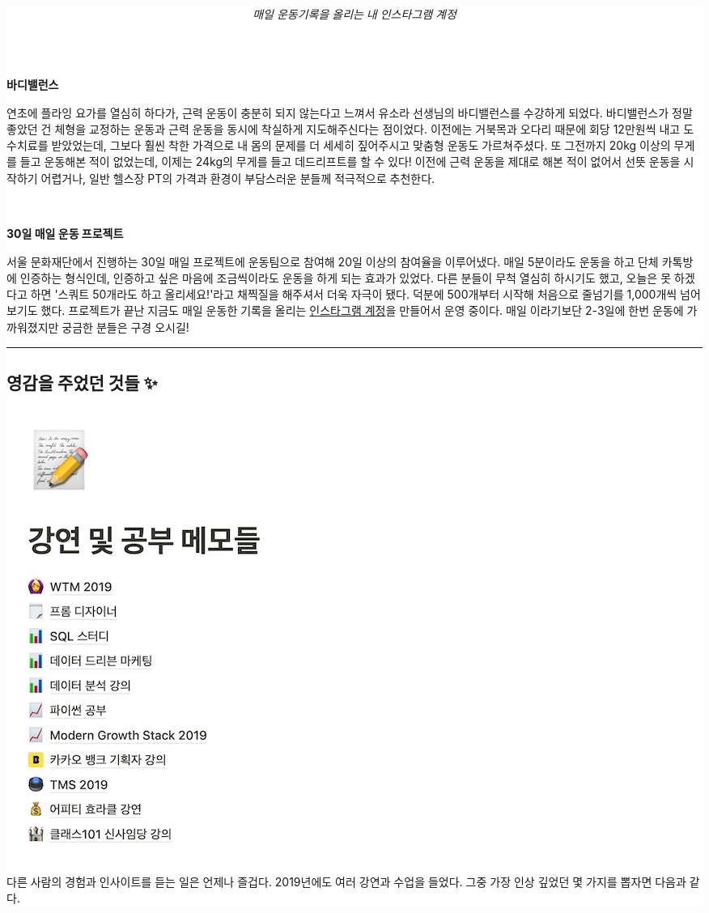 <center><h6>매일 운동기록을 올리는 내 인스타그램 계정</h6></center>
<br>

<b>바디밸런스</b>

연초에 플라잉 요가를 열심히 하다가, 근력 운동이 충분히 되지 않는다고 느껴서 유소라 선생님의 바디밸런스를 수강하게 되었다. 바디밸런스가 정말 좋았던 건 체형을 교정하는 운동과 근력 운동을 동시에 착실하게 지도해주신다는 점이었다. 이전에는 거북목과 오다리 때문에 회당 12만원씩 내고 도수치료를 받았었는데, 그보다 훨씬 착한 가격으로 내 몸의 문제를 더 세세히 짚어주시고 맞춤형 운동도 가르쳐주셨다. 또 그전까지 20kg 이상의 무게를 들고 운동해본 적이 없었는데, 이제는 24kg의 무게를 들고 데드리프트를 할 수 있다! 이전에 근력 운동을 제대로 해본 적이 없어서 선뜻 운동을 시작하기 어렵거나, 일반 헬스장 PT의 가격과 환경이 부담스러운 분들께 적극적으로 추천한다.

<br>

<b>30일 매일 운동 프로젝트</b>

서울 문화재단에서 진행하는 30일 매일 프로젝트에 운동팀으로 참여해 20일 이상의 참여율을 이루어냈다. 매일 5분이라도 운동을 하고 단체 카톡방에 인증하는 형식인데, 인증하고 싶은 마음에 조금씩이라도 운동을 하게 되는 효과가 있었다. 다른 분들이 무척 열심히 하시기도 했고, 오늘은 못 하겠다고 하면 '스쿼트 50개라도 하고 올리세요!'라고 채찍질을 해주셔서 더욱 자극이 됐다. 덕분에 500개부터 시작해 처음으로 줄넘기를 1,000개씩 넘어보기도 했다. 프로젝트가 끝난 지금도 매일 운동한 기록을 올리는 [인스타그램 계정](https://www.instagram.com/jin_exer)을 만들어서 운영 중이다. 매일 이라기보단 2-3일에 한번 운동에 가까워졌지만 궁금한 분들은 구경 오시길!

<hr>

## 영감을 주었던 것들 ✨

![01](/img/2019-12-31/01.png)

다른 사람의 경험과 인사이트를 듣는 일은 언제나 즐겁다. 2019년에도 여러 강연과 수업을 들었다. 그중 가장 인상 깊었던 몇 가지를 뽑자면 다음과 같다.
